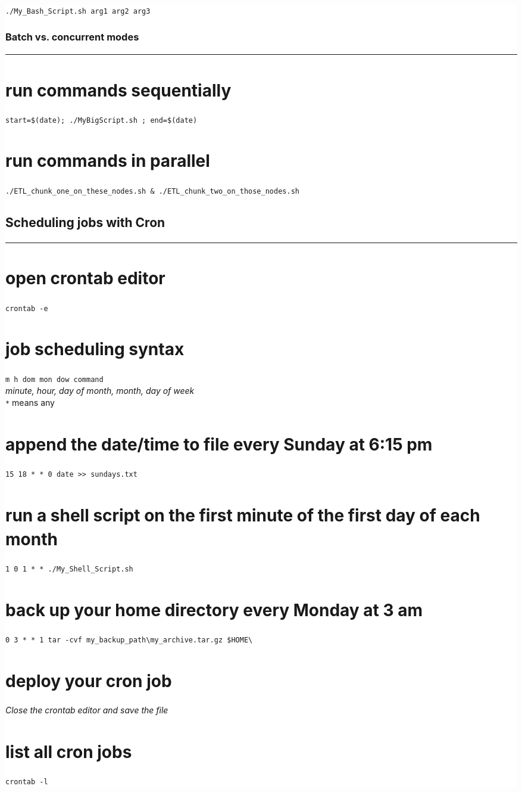`./My_Bash_Script.sh arg1 arg2 arg3`

### Batch vs. concurrent modes

---

# run commands sequentially  
`start=$(date); ./MyBigScript.sh ; end=$(date)`

# run commands in parallel  
`./ETL_chunk_one_on_these_nodes.sh & ./ETL_chunk_two_on_those_nodes.sh`

## Scheduling jobs with Cron

---

# open crontab editor  
`crontab -e`

# job scheduling syntax  
`m h dom mon dow command`  
_minute, hour, day of month, month, day of week_  
`*` means any

# append the date/time to file every Sunday at 6:15 pm  
`15 18 * * 0 date >> sundays.txt`

# run a shell script on the first minute of the first day of each month  
`1 0 1 * * ./My_Shell_Script.sh`

# back up your home directory every Monday at 3 am  
`0 3 * * 1 tar -cvf my_backup_path\my_archive.tar.gz $HOME\`

# deploy your cron job  
_Close the crontab editor and save the file_

# list all cron jobs  
`crontab -l`